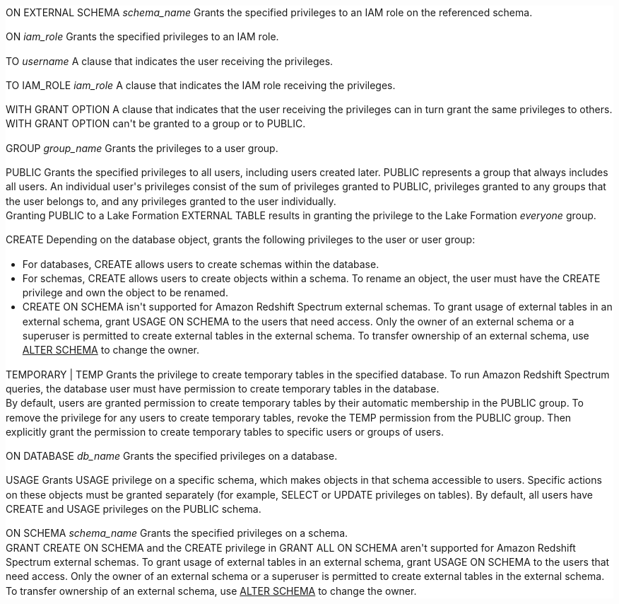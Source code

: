 ON EXTERNAL SCHEMA *schema\_name*   <a name="grant-external-schema"></a>
Grants the specified privileges to an IAM role on the referenced schema\.

ON *iam\_role*   <a name="grant-iam_role"></a>
Grants the specified privileges to an IAM role\.

TO *username*   <a name="grant-to"></a>
A clause that indicates the user receiving the privileges\.

TO IAM\_ROLE *iam\_role*   <a name="grant-to-iam-role"></a>
A clause that indicates the IAM role receiving the privileges\.

WITH GRANT OPTION   <a name="grant-with-grant"></a>
A clause that indicates that the user receiving the privileges can in turn grant the same privileges to others\. WITH GRANT OPTION can't be granted to a group or to PUBLIC\.

GROUP *group\_name*   <a name="grant-group"></a>
Grants the privileges to a user group\.

PUBLIC   <a name="grant-public"></a>
Grants the specified privileges to all users, including users created later\. PUBLIC represents a group that always includes all users\. An individual user's privileges consist of the sum of privileges granted to PUBLIC, privileges granted to any groups that the user belongs to, and any privileges granted to the user individually\.  
Granting PUBLIC to a Lake Formation EXTERNAL TABLE results in granting the privilege to the Lake Formation *everyone* group\.

CREATE   <a name="grant-create"></a>
Depending on the database object, grants the following privileges to the user or user group:  
+ For databases, CREATE allows users to create schemas within the database\.
+ For schemas, CREATE allows users to create objects within a schema\. To rename an object, the user must have the CREATE privilege and own the object to be renamed\.
+ CREATE ON SCHEMA isn't supported for Amazon Redshift Spectrum external schemas\. To grant usage of external tables in an external schema, grant USAGE ON SCHEMA to the users that need access\. Only the owner of an external schema or a superuser is permitted to create external tables in the external schema\. To transfer ownership of an external schema, use [ALTER SCHEMA](r_ALTER_SCHEMA.md) to change the owner\. 

TEMPORARY \| TEMP   <a name="grant-temporary"></a>
Grants the privilege to create temporary tables in the specified database\. To run Amazon Redshift Spectrum queries, the database user must have permission to create temporary tables in the database\.   
By default, users are granted permission to create temporary tables by their automatic membership in the PUBLIC group\. To remove the privilege for any users to create temporary tables, revoke the TEMP permission from the PUBLIC group\. Then explicitly grant the permission to create temporary tables to specific users or groups of users\.

ON DATABASE *db\_name*   <a name="grant-database"></a>
Grants the specified privileges on a database\.

USAGE   <a name="grant-usage"></a>
Grants USAGE privilege on a specific schema, which makes objects in that schema accessible to users\. Specific actions on these objects must be granted separately \(for example, SELECT or UPDATE privileges on tables\)\. By default, all users have CREATE and USAGE privileges on the PUBLIC schema\. 

ON SCHEMA *schema\_name*   <a name="grant-schema"></a>
Grants the specified privileges on a schema\.  
GRANT CREATE ON SCHEMA and the CREATE privilege in GRANT ALL ON SCHEMA aren't supported for Amazon Redshift Spectrum external schemas\. To grant usage of external tables in an external schema, grant USAGE ON SCHEMA to the users that need access\. Only the owner of an external schema or a superuser is permitted to create external tables in the external schema\. To transfer ownership of an external schema, use [ALTER SCHEMA](r_ALTER_SCHEMA.md) to change the owner\. 
